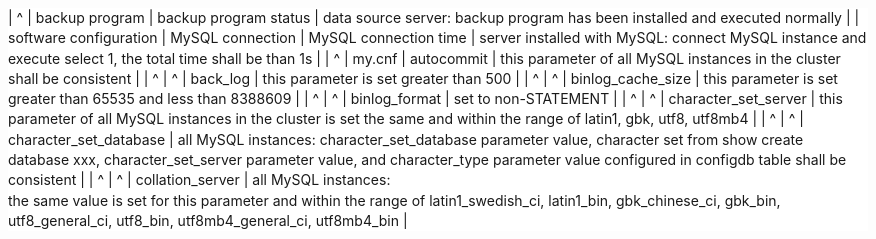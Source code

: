 | ^                            | backup program                   | backup program status                                                                              | data source server: backup program has been installed and executed normally                                                                                                                                                                                                                                                                                                                                                                                                                               |
| software configuration       | MySQL connection                 | MySQL connection time                                                                              | server installed with MySQL: connect MySQL instance and execute select 1, the total time shall be than 1s                                                                                                                                                                                                                                                                                                                                                                                                 |
| ^                            | my.cnf                           | autocommit                                                                                         | this parameter of all MySQL instances in the cluster shall be consistent                                                                                                                                                                                                                                                                                                                                                                                                                                  |
| ^                            | ^                                | back_log                                                                                           | this parameter is set greater than 500                                                                                                                                                                                                                                                                                                                                                                                                                                                                    |
| ^                            | ^                                | binlog_cache_size                                                                                  | this parameter is set greater than 65535 and less than 8388609                                                                                                                                                                                                                                                                                                                                                                                                                                            |
| ^                            | ^                                | binlog_format                                                                                      | set to non-STATEMENT                                                                                                                                                                                                                                                                                                                                                                                                                                                                                      |
| ^                            | ^                                | character_set_server                                                                               | this parameter of all MySQL instances in the cluster is set the same and within the range of latin1, gbk, utf8, utf8mb4                                                                                                                                                                                                                                                                                                                                                                                   |
| ^                            | ^                                | character_set_database                                                                             | all MySQL instances: character_set_database parameter value, character set from show create database xxx, character_set_server parameter value, and character_type parameter value configured in configdb table shall be consistent                                                                                                                                                                                                                                                                       |
| ^                            | ^                                | collation_server                                                                                   | all MySQL instances:<br>the same value is set for this parameter and within the range of latin1_swedish_ci, latin1_bin, gbk_chinese_ci, gbk_bin, utf8_general_ci, utf8_bin, utf8mb4_general_ci, utf8mb4_bin                                                                                                                                                                                                                                                                                               |